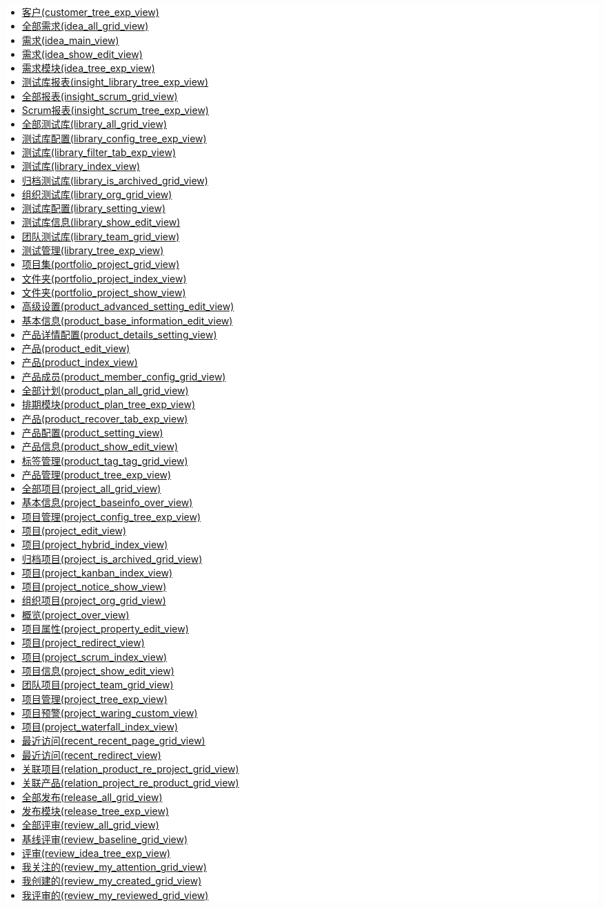   * [客户(customer_tree_exp_view)](app/view/customer_tree_exp_view)
  * [全部需求(idea_all_grid_view)](app/view/idea_all_grid_view)
  * [需求(idea_main_view)](app/view/idea_main_view)
  * [需求(idea_show_edit_view)](app/view/idea_show_edit_view)
  * [需求模块(idea_tree_exp_view)](app/view/idea_tree_exp_view)
  * [测试库报表(insight_library_tree_exp_view)](app/view/insight_library_tree_exp_view)
  * [全部报表(insight_scrum_grid_view)](app/view/insight_scrum_grid_view)
  * [Scrum报表(insight_scrum_tree_exp_view)](app/view/insight_scrum_tree_exp_view)
  * [全部测试库(library_all_grid_view)](app/view/library_all_grid_view)
  * [测试库配置(library_config_tree_exp_view)](app/view/library_config_tree_exp_view)
  * [测试库(library_filter_tab_exp_view)](app/view/library_filter_tab_exp_view)
  * [测试库(library_index_view)](app/view/library_index_view)
  * [归档测试库(library_is_archived_grid_view)](app/view/library_is_archived_grid_view)
  * [组织测试库(library_org_grid_view)](app/view/library_org_grid_view)
  * [测试库配置(library_setting_view)](app/view/library_setting_view)
  * [测试库信息(library_show_edit_view)](app/view/library_show_edit_view)
  * [团队测试库(library_team_grid_view)](app/view/library_team_grid_view)
  * [测试管理(library_tree_exp_view)](app/view/library_tree_exp_view)
  * [项目集(portfolio_project_grid_view)](app/view/portfolio_project_grid_view)
  * [文件夹(portfolio_project_index_view)](app/view/portfolio_project_index_view)
  * [文件夹(portfolio_project_show_view)](app/view/portfolio_project_show_view)
  * [高级设置(product_advanced_setting_edit_view)](app/view/product_advanced_setting_edit_view)
  * [基本信息(product_base_information_edit_view)](app/view/product_base_information_edit_view)
  * [产品详情配置(product_details_setting_view)](app/view/product_details_setting_view)
  * [产品(product_edit_view)](app/view/product_edit_view)
  * [产品(product_index_view)](app/view/product_index_view)
  * [产品成员(product_member_config_grid_view)](app/view/product_member_config_grid_view)
  * [全部计划(product_plan_all_grid_view)](app/view/product_plan_all_grid_view)
  * [排期模块(product_plan_tree_exp_view)](app/view/product_plan_tree_exp_view)
  * [产品(product_recover_tab_exp_view)](app/view/product_recover_tab_exp_view)
  * [产品配置(product_setting_view)](app/view/product_setting_view)
  * [产品信息(product_show_edit_view)](app/view/product_show_edit_view)
  * [标签管理(product_tag_tag_grid_view)](app/view/product_tag_tag_grid_view)
  * [产品管理(product_tree_exp_view)](app/view/product_tree_exp_view)
  * [全部项目(project_all_grid_view)](app/view/project_all_grid_view)
  * [基本信息(project_baseinfo_over_view)](app/view/project_baseinfo_over_view)
  * [项目管理(project_config_tree_exp_view)](app/view/project_config_tree_exp_view)
  * [项目(project_edit_view)](app/view/project_edit_view)
  * [项目(project_hybrid_index_view)](app/view/project_hybrid_index_view)
  * [归档项目(project_is_archived_grid_view)](app/view/project_is_archived_grid_view)
  * [项目(project_kanban_index_view)](app/view/project_kanban_index_view)
  * [项目(project_notice_show_view)](app/view/project_notice_show_view)
  * [组织项目(project_org_grid_view)](app/view/project_org_grid_view)
  * [概览(project_over_view)](app/view/project_over_view)
  * [项目属性(project_property_edit_view)](app/view/project_property_edit_view)
  * [项目(project_redirect_view)](app/view/project_redirect_view)
  * [项目(project_scrum_index_view)](app/view/project_scrum_index_view)
  * [项目信息(project_show_edit_view)](app/view/project_show_edit_view)
  * [团队项目(project_team_grid_view)](app/view/project_team_grid_view)
  * [项目管理(project_tree_exp_view)](app/view/project_tree_exp_view)
  * [项目预警(project_waring_custom_view)](app/view/project_waring_custom_view)
  * [项目(project_waterfall_index_view)](app/view/project_waterfall_index_view)
  * [最近访问(recent_recent_page_grid_view)](app/view/recent_recent_page_grid_view)
  * [最近访问(recent_redirect_view)](app/view/recent_redirect_view)
  * [关联项目(relation_product_re_project_grid_view)](app/view/relation_product_re_project_grid_view)
  * [关联产品(relation_project_re_product_grid_view)](app/view/relation_project_re_product_grid_view)
  * [全部发布(release_all_grid_view)](app/view/release_all_grid_view)
  * [发布模块(release_tree_exp_view)](app/view/release_tree_exp_view)
  * [全部评审(review_all_grid_view)](app/view/review_all_grid_view)
  * [基线评审(review_baseline_grid_view)](app/view/review_baseline_grid_view)
  * [评审(review_idea_tree_exp_view)](app/view/review_idea_tree_exp_view)
  * [我关注的(review_my_attention_grid_view)](app/view/review_my_attention_grid_view)
  * [我创建的(review_my_created_grid_view)](app/view/review_my_created_grid_view)
  * [我评审的(review_my_reviewed_grid_view)](app/view/review_my_reviewed_grid_view)